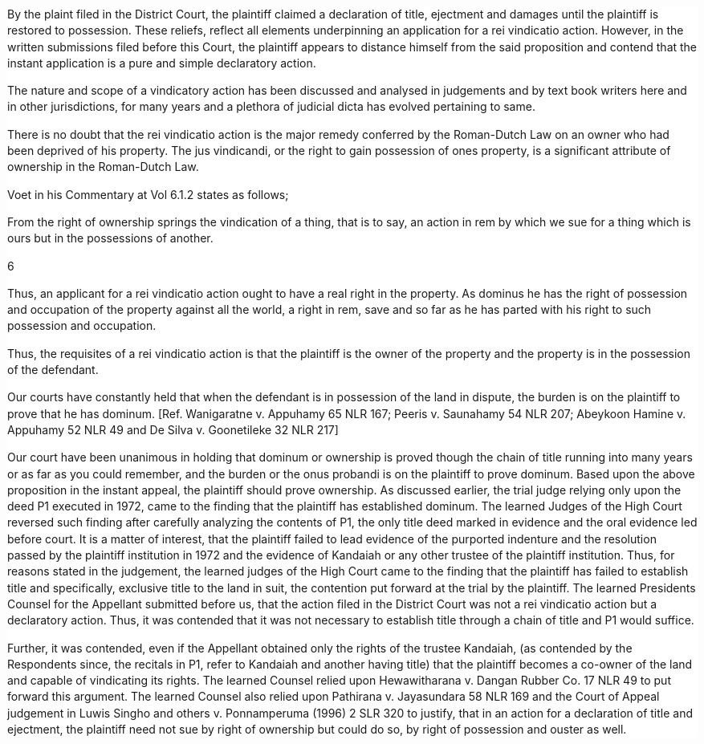 By the plaint filed in the District Court, the plaintiff claimed a declaration of title, ejectment and damages until the plaintiff is restored to possession. These reliefs, reflect all elements underpinning an application for a rei vindicatio action. However, in the written submissions filed before this Court, the plaintiff appears to distance himself from the said proposition and contend that the instant application is a pure and simple declaratory action.

The nature and scope of a vindicatory action has been discussed and analysed in judgements and by text book writers here and in other jurisdictions, for many years and a plethora of judicial dicta has evolved pertaining to same.

There is no doubt that the rei vindicatio action is the major remedy conferred by the Roman-Dutch Law on an owner who had been deprived of his property. The jus vindicandi, or the right to gain possession of ones property, is a significant attribute of ownership in the Roman-Dutch Law.

Voet in his Commentary at Vol 6.1.2 states as follows;

From the right of ownership springs the vindication of a thing, that is to say, an action in rem by which we sue for a thing which is ours but in the possessions of another.

6

Thus, an applicant for a rei vindicatio action ought to have a real right in the property. As dominus he has the right of possession and occupation of the property against all the world, a right in rem, save and so far as he has parted with his right to such possession and occupation.

Thus, the requisites of a rei vindicatio action is that the plaintiff is the owner of the property and the property is in the possession of the defendant.

Our courts have constantly held that when the defendant is in possession of the land in dispute, the burden is on the plaintiff to prove that he has dominum. [Ref. Wanigaratne v. Appuhamy 65 NLR 167; Peeris v. Saunahamy 54 NLR 207; Abeykoon Hamine v. Appuhamy 52 NLR 49 and De Silva v. Goonetileke 32 NLR 217]

Our court have been unanimous in holding that dominum or ownership is proved though the chain of title running into many years or as far as you could remember, and the burden or the onus probandi is on the plaintiff to prove dominum. Based upon the above proposition in the instant appeal, the plaintiff should prove ownership. As discussed earlier, the trial judge relying only upon the deed P1 executed in 1972, came to the finding that the plaintiff has established dominum. The learned Judges of the High Court reversed such finding after carefully analyzing the contents of P1, the only title deed marked in evidence and the oral evidence led before court. It is a matter of interest, that the plaintiff failed to lead evidence of the purported indenture and the resolution passed by the plaintiff institution in 1972 and the evidence of Kandaiah or any other trustee of the plaintiff institution. Thus, for reasons stated in the judgement, the learned judges of the High Court came to the finding that the plaintiff has failed to establish title and specifically, exclusive title to the land in suit, the contention put forward at the trial by the plaintiff. The learned Presidents Counsel for the Appellant submitted before us, that the action filed in the District Court was not a rei vindicatio action but a declaratory action. Thus, it was contended that it was not necessary to establish title through a chain of title and P1 would suffice.

Further, it was contended, even if the Appellant obtained only the rights of the trustee Kandaiah, (as contended by the Respondents since, the recitals in P1, refer to Kandaiah and another having title) that the plaintiff becomes a co-owner of the land and capable of vindicating its rights. The learned Counsel relied upon Hewawitharana v. Dangan Rubber Co. 17 NLR 49 to put forward this argument. The learned Counsel also relied upon Pathirana v. Jayasundara 58 NLR 169 and the Court of Appeal judgement in Luwis Singho and others v. Ponnamperuma (1996) 2 SLR 320 to justify, that in an action for a declaration of title and ejectment, the plaintiff need not sue by right of ownership but could do so, by right of possession and ouster as well.

